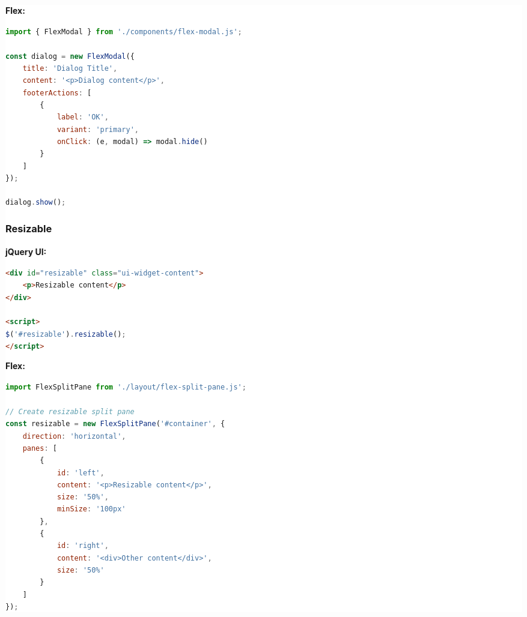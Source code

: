 **Flex:**
```javascript
import { FlexModal } from './components/flex-modal.js';

const dialog = new FlexModal({
    title: 'Dialog Title',
    content: '<p>Dialog content</p>',
    footerActions: [
        {
            label: 'OK',
            variant: 'primary',
            onClick: (e, modal) => modal.hide()
        }
    ]
});

dialog.show();
```

### Resizable

**jQuery UI:**
```html
<div id="resizable" class="ui-widget-content">
    <p>Resizable content</p>
</div>

<script>
$('#resizable').resizable();
</script>
```

**Flex:**
```javascript
import FlexSplitPane from './layout/flex-split-pane.js';

// Create resizable split pane
const resizable = new FlexSplitPane('#container', {
    direction: 'horizontal',
    panes: [
        {
            id: 'left',
            content: '<p>Resizable content</p>',
            size: '50%',
            minSize: '100px'
        },
        {
            id: 'right',
            content: '<div>Other content</div>',
            size: '50%'
        }
    ]
});
```
